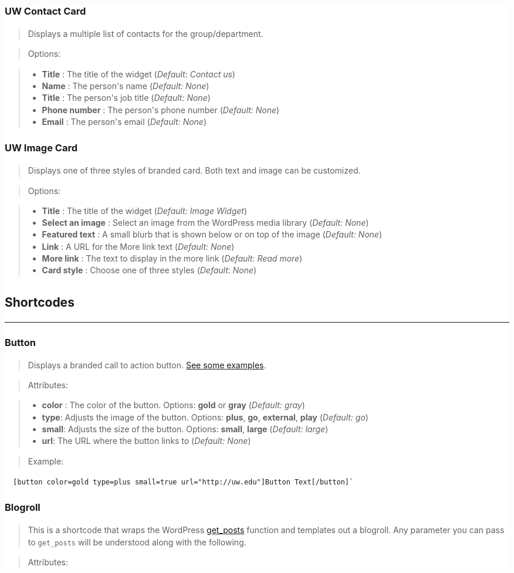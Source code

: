 ### UW Contact Card ###

> Displays a multiple list of contacts for the group/department.

> Options:

> - __Title__ : The title of the widget (_Default: Contact us_)
> - __Name__ : The person's name (_Default: None_)
> - __Title__ : The person's job title (_Default: None_)
> - __Phone number__ : The person's phone number (_Default: None_)
> - __Email__ : The person's email (_Default: None_)


### UW Image Card ###

> Displays one of three styles of branded card. Both text and image can be customized.

> Options:

> - __Title__ : The title of the widget (_Default: Image Widget_)
> - __Select an image__ : Select an image from the WordPress  media library (_Default: None_)
> - __Featured text__ : A small blurb that is shown below or on top of the image (_Default: None_)
> - __Link__ : A URL for the More link text (_Default: None_)
> - __More link__ : The text to display in the more link (_Default: Read more_)
> - __Card style__ : Choose one of three styles (_Default: None_)


## Shortcodes
 - - -

### Button ###

>  Displays a branded call to action button. [See some examples](http://www.washington.edu/brand/html-web-components/#buttons).

> Attributes:

> - __color__ : The color of the button. Options: __gold__ or __gray__ (_Default: gray_)
> - __type__: Adjusts the image of the button. Options: __plus__, __go__, __external__, __play__ (_Default: go_)
> - __small__: Adjusts the size of the button. Options: __small__, __large__ (_Default: large_)
> - __url__: The URL where the button links to (_Default: None_)

> Example:
```
  [button color=gold type=plus small=true url="http://uw.edu"]Button Text[/button]`
```

### Blogroll ###

>  This is a shortcode that wraps the WordPress [get\_posts](https://codex.wordpress.org/Template_Tags/get_posts) function and templates out a blogroll. Any parameter you can pass to `get_posts` will be understood along with the following.

> Attributes:
